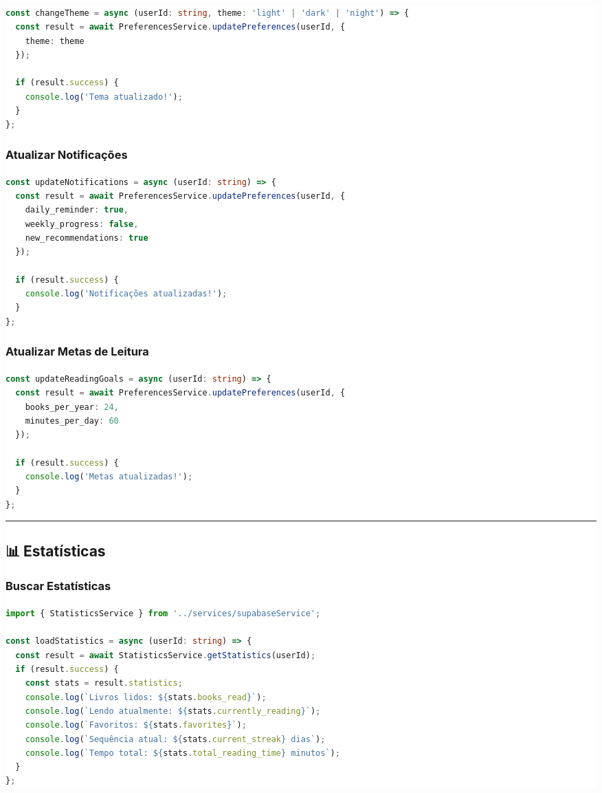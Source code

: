 ```typescript
const changeTheme = async (userId: string, theme: 'light' | 'dark' | 'night') => {
  const result = await PreferencesService.updatePreferences(userId, {
    theme: theme
  });
  
  if (result.success) {
    console.log('Tema atualizado!');
  }
};
```

### Atualizar Notificações

```typescript
const updateNotifications = async (userId: string) => {
  const result = await PreferencesService.updatePreferences(userId, {
    daily_reminder: true,
    weekly_progress: false,
    new_recommendations: true
  });
  
  if (result.success) {
    console.log('Notificações atualizadas!');
  }
};
```

### Atualizar Metas de Leitura

```typescript
const updateReadingGoals = async (userId: string) => {
  const result = await PreferencesService.updatePreferences(userId, {
    books_per_year: 24,
    minutes_per_day: 60
  });
  
  if (result.success) {
    console.log('Metas atualizadas!');
  }
};
```

---

## 📊 Estatísticas

### Buscar Estatísticas

```typescript
import { StatisticsService } from '../services/supabaseService';

const loadStatistics = async (userId: string) => {
  const result = await StatisticsService.getStatistics(userId);
  if (result.success) {
    const stats = result.statistics;
    console.log(`Livros lidos: ${stats.books_read}`);
    console.log(`Lendo atualmente: ${stats.currently_reading}`);
    console.log(`Favoritos: ${stats.favorites}`);
    console.log(`Sequência atual: ${stats.current_streak} dias`);
    console.log(`Tempo total: ${stats.total_reading_time} minutos`);
  }
};
```

